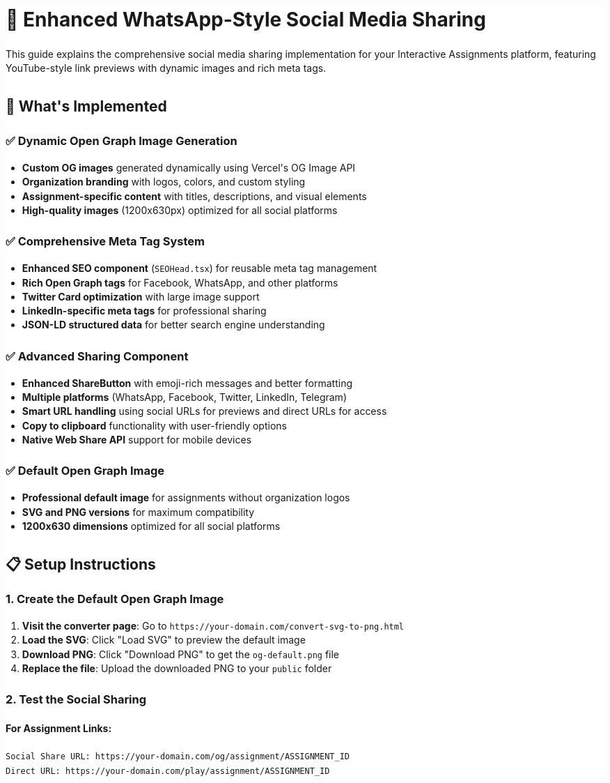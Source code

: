 # 🎯 Enhanced WhatsApp-Style Social Media Sharing

This guide explains the comprehensive social media sharing implementation for your Interactive Assignments platform, featuring YouTube-style link previews with dynamic images and rich meta tags.

## 🚀 What's Implemented

### ✅ Dynamic Open Graph Image Generation
- **Custom OG images** generated dynamically using Vercel's OG Image API
- **Organization branding** with logos, colors, and custom styling
- **Assignment-specific content** with titles, descriptions, and visual elements
- **High-quality images** (1200x630px) optimized for all social platforms

### ✅ Comprehensive Meta Tag System
- **Enhanced SEO component** (`SEOHead.tsx`) for reusable meta tag management
- **Rich Open Graph tags** for Facebook, WhatsApp, and other platforms
- **Twitter Card optimization** with large image support
- **LinkedIn-specific meta tags** for professional sharing
- **JSON-LD structured data** for better search engine understanding

### ✅ Advanced Sharing Component
- **Enhanced ShareButton** with emoji-rich messages and better formatting
- **Multiple platforms** (WhatsApp, Facebook, Twitter, LinkedIn, Telegram)
- **Smart URL handling** using social URLs for previews and direct URLs for access
- **Copy to clipboard** functionality with user-friendly options
- **Native Web Share API** support for mobile devices

### ✅ Default Open Graph Image
- **Professional default image** for assignments without organization logos
- **SVG and PNG versions** for maximum compatibility
- **1200x630 dimensions** optimized for all social platforms

## 📋 Setup Instructions

### 1. Create the Default Open Graph Image

1. **Visit the converter page**: Go to `https://your-domain.com/convert-svg-to-png.html`
2. **Load the SVG**: Click "Load SVG" to preview the default image
3. **Download PNG**: Click "Download PNG" to get the `og-default.png` file
4. **Replace the file**: Upload the downloaded PNG to your `public` folder

### 2. Test the Social Sharing

#### For Assignment Links:
```
Social Share URL: https://your-domain.com/og/assignment/ASSIGNMENT_ID
Direct URL: https://your-domain.com/play/assignment/ASSIGNMENT_ID
```

